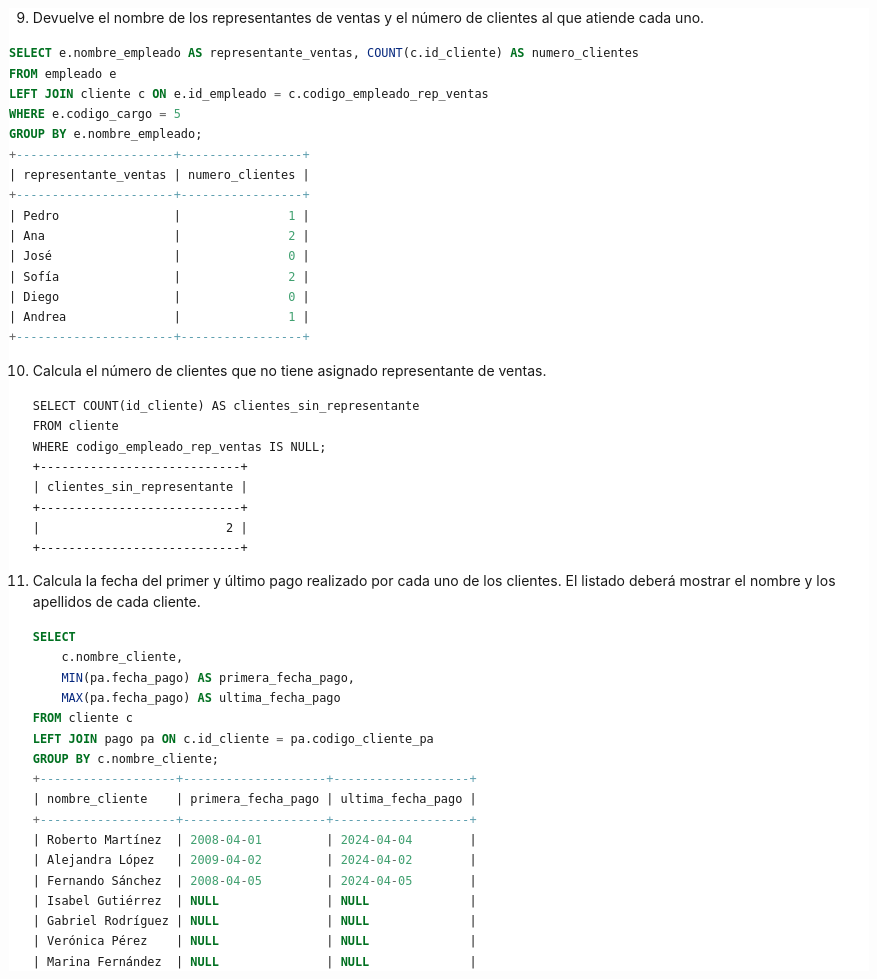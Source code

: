   

9. Devuelve el nombre de los representantes de ventas y el número de clientes
    al que atiende cada uno.

  ```sql
  SELECT e.nombre_empleado AS representante_ventas, COUNT(c.id_cliente) AS numero_clientes
  FROM empleado e
  LEFT JOIN cliente c ON e.id_empleado = c.codigo_empleado_rep_ventas
  WHERE e.codigo_cargo = 5
  GROUP BY e.nombre_empleado;
  +----------------------+-----------------+
  | representante_ventas | numero_clientes |
  +----------------------+-----------------+
  | Pedro                |               1 |
  | Ana                  |               2 |
  | José                 |               0 |
  | Sofía                |               2 |
  | Diego                |               0 |
  | Andrea               |               1 |
  +----------------------+-----------------+
  ```

  

10. Calcula el número de clientes que no tiene asignado representante de
    ventas.

    ```
    SELECT COUNT(id_cliente) AS clientes_sin_representante
    FROM cliente
    WHERE codigo_empleado_rep_ventas IS NULL;
    +----------------------------+
    | clientes_sin_representante |
    +----------------------------+
    |                          2 |
    +----------------------------+
    ```

    

11. Calcula la fecha del primer y último pago realizado por cada uno de los
    clientes. El listado deberá mostrar el nombre y los apellidos de cada cliente.

    ```sql
    SELECT
        c.nombre_cliente,
        MIN(pa.fecha_pago) AS primera_fecha_pago,
        MAX(pa.fecha_pago) AS ultima_fecha_pago
    FROM cliente c
    LEFT JOIN pago pa ON c.id_cliente = pa.codigo_cliente_pa
    GROUP BY c.nombre_cliente;
    +-------------------+--------------------+-------------------+
    | nombre_cliente    | primera_fecha_pago | ultima_fecha_pago |
    +-------------------+--------------------+-------------------+
    | Roberto Martínez  | 2008-04-01         | 2024-04-04        |
    | Alejandra López   | 2009-04-02         | 2024-04-02        |
    | Fernando Sánchez  | 2008-04-05         | 2024-04-05        |
    | Isabel Gutiérrez  | NULL               | NULL              |
    | Gabriel Rodríguez | NULL               | NULL              |
    | Verónica Pérez    | NULL               | NULL              |
    | Marina Fernández  | NULL               | NULL              |